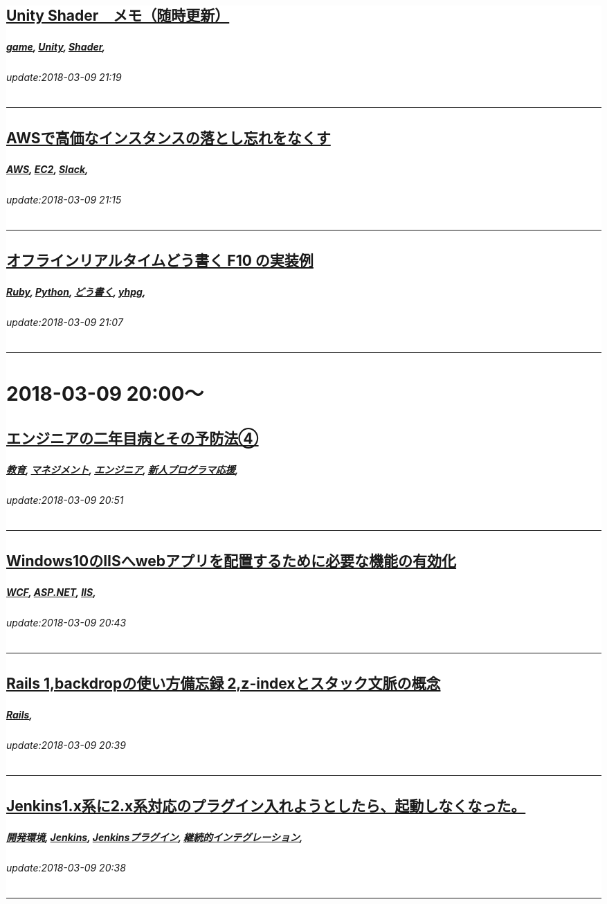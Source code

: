 ## [Unity Shader　メモ（随時更新）](https://qiita.com/kinkin0204/items/5bb18ae1a32586695125)
##### [game](https://qiita.com/tags/game), [Unity](https://qiita.com/tags/Unity), [Shader](https://qiita.com/tags/Shader), 
###### update:2018-03-09 21:19
---
## [AWSで高価なインスタンスの落とし忘れをなくす](https://qiita.com/sasanquaneuf/items/f619a81461b742198f50)
##### [AWS](https://qiita.com/tags/AWS), [EC2](https://qiita.com/tags/EC2), [Slack](https://qiita.com/tags/Slack), 
###### update:2018-03-09 21:15
---
## [オフラインリアルタイムどう書く F10 の実装例](https://qiita.com/Nabetani/items/1e673478d99e5dbfc1be)
##### [Ruby](https://qiita.com/tags/Ruby), [Python](https://qiita.com/tags/Python), [どう書く](https://qiita.com/tags/どう書く), [yhpg](https://qiita.com/tags/yhpg), 
###### update:2018-03-09 21:07
---




# 2018-03-09 20:00～
## [エンジニアの二年目病とその予防法④](https://qiita.com/Akira-Isegawa/items/9a5f2ddcdb47c7522c20)
##### [教育](https://qiita.com/tags/教育), [マネジメント](https://qiita.com/tags/マネジメント), [エンジニア](https://qiita.com/tags/エンジニア), [新人プログラマ応援](https://qiita.com/tags/新人プログラマ応援), 
###### update:2018-03-09 20:51
---
## [Windows10のIISへwebアプリを配置するために必要な機能の有効化](https://qiita.com/Kashq/items/2b5c8d0f5f9c6da7fc57)
##### [WCF](https://qiita.com/tags/WCF), [ASP.NET](https://qiita.com/tags/ASP.NET), [IIS](https://qiita.com/tags/IIS), 
###### update:2018-03-09 20:43
---
## [Rails 1,backdropの使い方備忘録  2,z-indexとスタック文脈の概念](https://qiita.com/krppppp/items/f60eb3aab3b9a2f13102)
##### [Rails](https://qiita.com/tags/Rails), 
###### update:2018-03-09 20:39
---
## [Jenkins1.x系に2.x系対応のプラグイン入れようとしたら、起動しなくなった。](https://qiita.com/i35_267/items/4bfd73d44a401805cf13)
##### [開発環境](https://qiita.com/tags/開発環境), [Jenkins](https://qiita.com/tags/Jenkins), [Jenkinsプラグイン](https://qiita.com/tags/Jenkinsプラグイン), [継続的インテグレーション](https://qiita.com/tags/継続的インテグレーション), 
###### update:2018-03-09 20:38
---